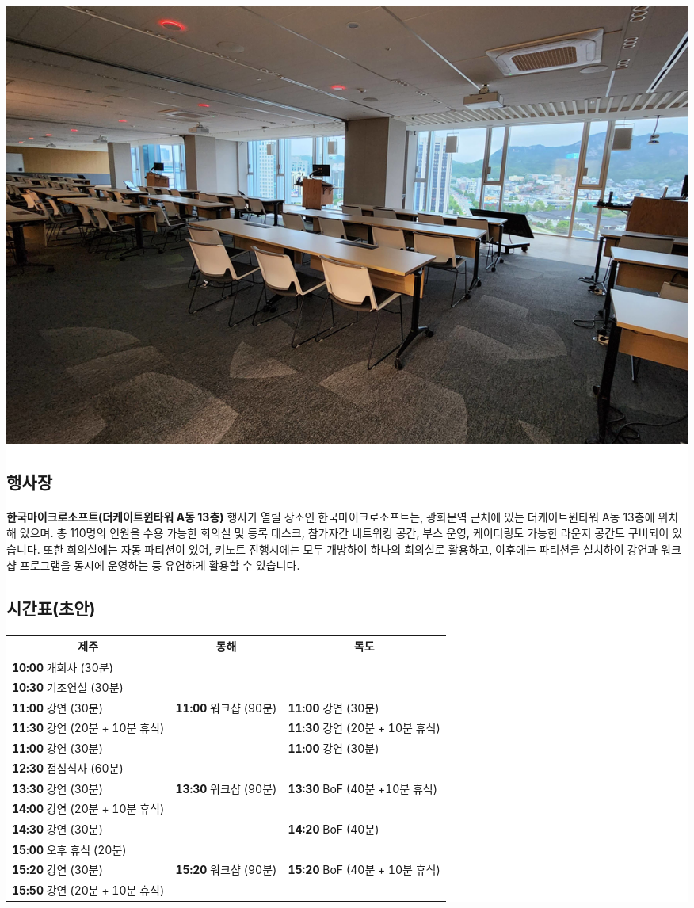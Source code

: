   <img src="./assets/venue3.jpg" style="flex: 1">
</div>

## 행사장
**한국마이크로소프트(더케이트윈타워 A동 13층)**
행사가 열릴 장소인 한국마이크로소프트는, 광화문역 근처에 있는 더케이트윈타워 A동 13층에 위치해 있으며. 총 110명의 인원을 수용 가능한 회의실 및 등록 데스크, 참가자간 네트워킹 공간, 부스 운영, 케이터링도 가능한 라운지 공간도 구비되어 있습니다. 또한 회의실에는 자동 파티션이 있어, 키노트 진행시에는 모두 개방하여 하나의 회의실로 활용하고, 이후에는 파티션을 설치하여 강연과 워크샵 프로그램을 동시에 운영하는 등 유연하게 활용할 수 있습니다. 


## 시간표(초안)

| 제주 | 동해 | 독도 |
| --- | --- | --- |
| **10:00** 개회사 (30분) | | |
| **10:30** 기조연설 (30분) | | |
| **11:00** 강연 (30분) | **11:00** 워크샵 (90분) | **11:00** 강연 (30분) |
| **11:30** 강연 (20분 + 10분 휴식) | | **11:30** 강연 (20분 + 10분 휴식) |
| **11:00** 강연 (30분) | | **11:00** 강연 (30분) |
| **12:30** 점심식사 (60분) | | |
| **13:30** 강연 (30분) | **13:30** 워크샵 (90분) | **13:30** BoF (40분 +10분 휴식) |
| **14:00** 강연 (20분 + 10분 휴식) | | |
| **14:30** 강연 (30분) | | **14:20** BoF (40분) |
| **15:00** 오후 휴식 (20분) | | |
| **15:20** 강연 (30분) | **15:20** 워크샵 (90분) | **15:20** BoF (40분 + 10분 휴식) |
| **15:50** 강연 (20분 + 10분 휴식) | | |